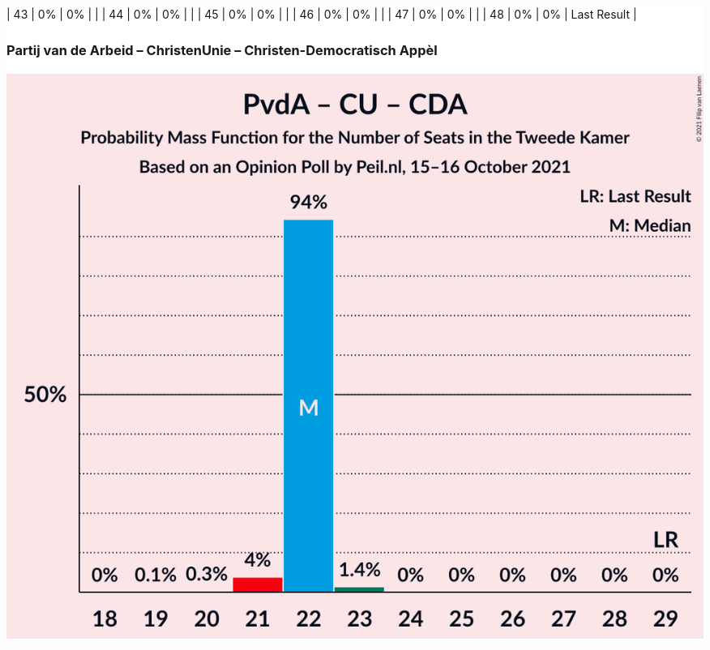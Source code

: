 | 43 | 0% | 0% |  |
| 44 | 0% | 0% |  |
| 45 | 0% | 0% |  |
| 46 | 0% | 0% |  |
| 47 | 0% | 0% |  |
| 48 | 0% | 0% | Last Result |

### Partij van de Arbeid – ChristenUnie – Christen-Democratisch Appèl

![Graph with seats probability mass function not yet produced](2021-10-16-Peilnl-coalitions-seats-pmf-pvda–cu–cda.png "Seats Probability Mass Function")
